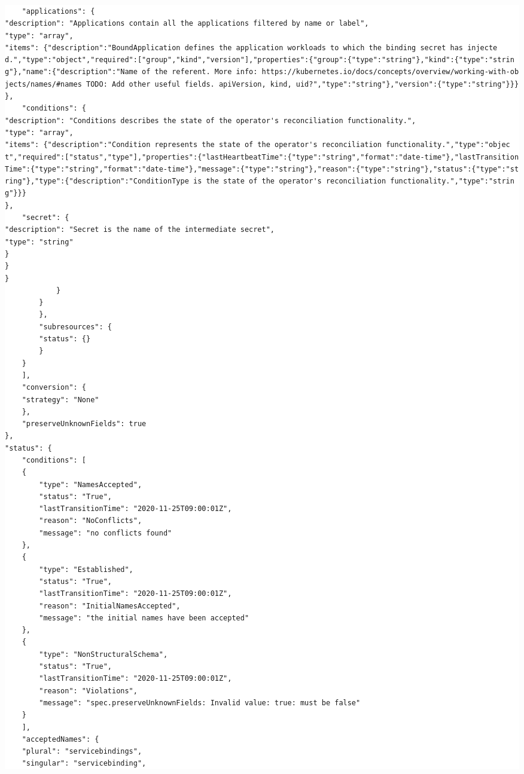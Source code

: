        "applications": {
    "description": "Applications contain all the applications filtered by name or label",
    "type": "array",
    "items": {"description":"BoundApplication defines the application workloads to which the binding secret has injected.","type":"object","required":["group","kind","version"],"properties":{"group":{"type":"string"},"kind":{"type":"string"},"name":{"description":"Name of the referent. More info: https://kubernetes.io/docs/concepts/overview/working-with-objects/names/#names TODO: Add other useful fields. apiVersion, kind, uid?","type":"string"},"version":{"type":"string"}}}
    },
        "conditions": {
    "description": "Conditions describes the state of the operator's reconciliation functionality.",
    "type": "array",
    "items": {"description":"Condition represents the state of the operator's reconciliation functionality.","type":"object","required":["status","type"],"properties":{"lastHeartbeatTime":{"type":"string","format":"date-time"},"lastTransitionTime":{"type":"string","format":"date-time"},"message":{"type":"string"},"reason":{"type":"string"},"status":{"type":"string"},"type":{"description":"ConditionType is the state of the operator's reconciliation functionality.","type":"string"}}}
    },
        "secret": {
    "description": "Secret is the name of the intermediate secret",
    "type": "string"
    }
    }
    }
                }
            }
            },
            "subresources": {
            "status": {}
            }
        }
        ],
        "conversion": {
        "strategy": "None"
        },
        "preserveUnknownFields": true
    },
    "status": {
        "conditions": [
        {
            "type": "NamesAccepted",
            "status": "True",
            "lastTransitionTime": "2020-11-25T09:00:01Z",
            "reason": "NoConflicts",
            "message": "no conflicts found"
        },
        {
            "type": "Established",
            "status": "True",
            "lastTransitionTime": "2020-11-25T09:00:01Z",
            "reason": "InitialNamesAccepted",
            "message": "the initial names have been accepted"
        },
        {
            "type": "NonStructuralSchema",
            "status": "True",
            "lastTransitionTime": "2020-11-25T09:00:01Z",
            "reason": "Violations",
            "message": "spec.preserveUnknownFields: Invalid value: true: must be false"
        }
        ],
        "acceptedNames": {
        "plural": "servicebindings",
        "singular": "servicebinding",